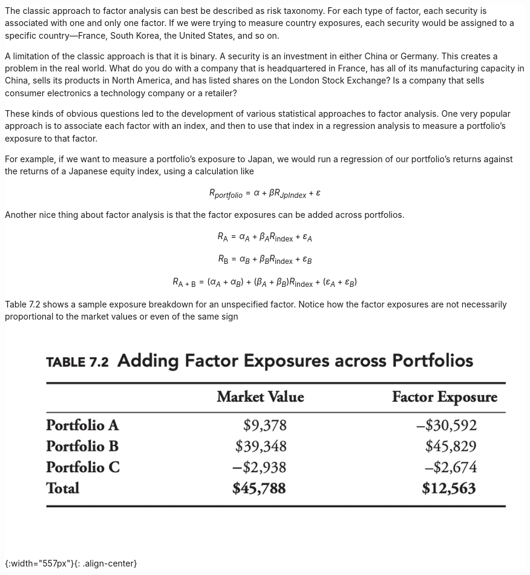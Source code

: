 
The classic approach to factor analysis can best be described as risk taxonomy. For each type of factor, each security is associated with one and only one factor. If we were trying to measure country exposures, each security would be assigned to a specific country—France, South Korea, the United States, and so on.

A limitation of the classic approach is that it is binary. A security is an investment in either China or Germany. This creates a problem in the real world. What do you do with a company that is headquartered in France, has all of its manufacturing capacity in China, sells its products in North America, and has listed shares on the London Stock Exchange? Is a company that sells consumer electronics a technology company or a retailer?

These kinds of obvious questions led to the development of various statistical approaches to factor analysis. One very popular approach is to associate each factor with an index, and then to use that index in a regression analysis to measure a portfolio’s exposure to that factor.

<div  class="exampl">
For example, if we want to measure a portfolio’s exposure to Japan, we would run a regression of our portfolio’s returns against the returns of a Japanese equity index, using a calculation like

$$R_{portfolio}= \alpha + \beta R_{JpIndex}+\varepsilon$$
</div>


Another nice thing about factor analysis is that the factor exposures can be added across portfolios.

$$R_{\mathrm{A}}=\alpha_{A}+\beta_{A} R_{\mathrm{index}}+\varepsilon_{A}$$

$$R_{\mathrm{B}}=\alpha_{B}+\beta_{B} R_{\mathrm{index}}+\varepsilon_{B}$$

$$R_{\mathrm{A}+\mathrm{B}}=\left(\alpha_{A}+\alpha_{B}\right)+\left(\beta_{A}+\beta_{B}\right) R_{\mathrm{index}}+\left(\varepsilon_{A}+\varepsilon_{B}\right)$$

Table 7.2 shows a sample exposure breakdown for an unspecified factor. Notice how the factor exposures are not necessarily proportional to the market values or even of the same sign

![-w557](/media/15963510819286/15969020710779.jpg){:width="557px"}{: .align-center}
